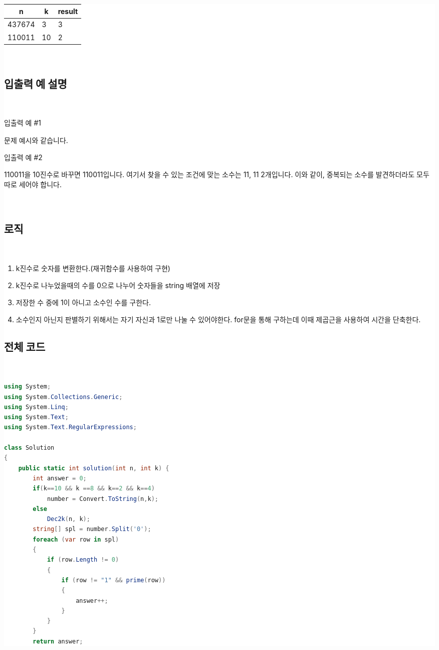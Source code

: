 n|	k	|result
|-|-|-|
437674|	3	|3
110011	|10	|2

<br>


## 입출력 예 설명

<br>

입출력 예 #1

문제 예시와 같습니다.

입출력 예 #2

110011을 10진수로 바꾸면 110011입니다. 여기서 찾을 수 있는 조건에 맞는 소수는 11, 11 2개입니다. 이와 같이, 중복되는 소수를 발견하더라도 모두 따로 세어야 합니다.

<br>


## 로직

<br>

1. k진수로 숫자를 변환한다.(재귀함수를 사용하여 구현)

2. k진수로 나누었을때의 수를 0으로 나누어 숫자들을 string 배열에 저장

3. 저장한 수 중에 1이 아니고 소수인 수를 구한다.

4. 소수인지 아닌지 판별하기 위해서는 자기 자신과 1로만 나눌 수 있어야한다. for문을 통해 구하는데 이때 제곱근을 사용하여 시간을 단축한다. 



## 전체 코드

<br>

~~~ cs
using System;
using System.Collections.Generic;
using System.Linq;
using System.Text;
using System.Text.RegularExpressions;

class Solution
{
    public static int solution(int n, int k) {
        int answer = 0;
        if(k==10 && k ==8 && k==2 && k==4)
            number = Convert.ToString(n,k);
        else
            Dec2k(n, k);
        string[] spl = number.Split('0');
        foreach (var row in spl)
        {
            if (row.Length != 0)
            {
                if (row != "1" && prime(row))
                {
                    answer++;
                }
            }
        }
        return answer;
~~~